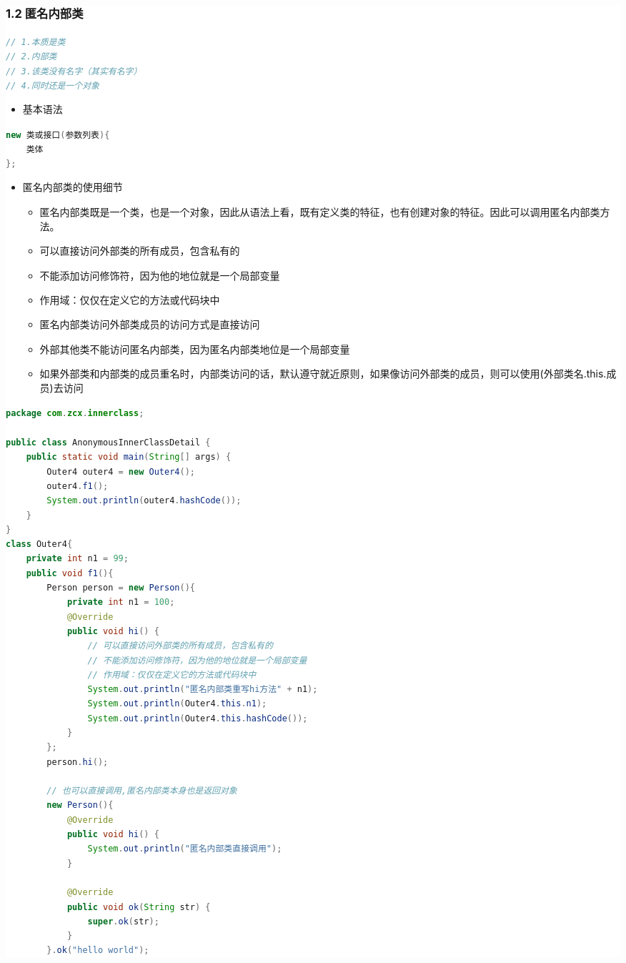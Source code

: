 ### 1.2 匿名内部类

```java
// 1.本质是类
// 2.内部类
// 3.该类没有名字（其实有名字）
// 4.同时还是一个对象
```

- 基本语法

```java
new 类或接口(参数列表){
    类体
};
```

- 匿名内部类的使用细节

  - 匿名内部类既是一个类，也是一个对象，因此从语法上看，既有定义类的特征，也有创建对象的特征。因此可以调用匿名内部类方法。
  - 可以直接访问外部类的所有成员，包含私有的
  - 不能添加访问修饰符，因为他的地位就是一个局部变量
  - 作用域：仅仅在定义它的方法或代码块中
  - 匿名内部类访问外部类成员的访问方式是直接访问

  - 外部其他类不能访问匿名内部类，因为匿名内部类地位是一个局部变量
  - 如果外部类和内部类的成员重名时，内部类访问的话，默认遵守就近原则，如果像访问外部类的成员，则可以使用(外部类名.this.成员)去访问

```java
package com.zcx.innerclass;

public class AnonymousInnerClassDetail {
    public static void main(String[] args) {
        Outer4 outer4 = new Outer4();
        outer4.f1();
        System.out.println(outer4.hashCode());
    }
}
class Outer4{
    private int n1 = 99;
    public void f1(){
        Person person = new Person(){
            private int n1 = 100;
            @Override
            public void hi() {
                // 可以直接访问外部类的所有成员，包含私有的
                // 不能添加访问修饰符，因为他的地位就是一个局部变量
                // 作用域：仅仅在定义它的方法或代码块中
                System.out.println("匿名内部类重写hi方法" + n1);
                System.out.println(Outer4.this.n1);
                System.out.println(Outer4.this.hashCode());
            }
        };
        person.hi();

        // 也可以直接调用,匿名内部类本身也是返回对象
        new Person(){
            @Override
            public void hi() {
                System.out.println("匿名内部类直接调用");
            }

            @Override
            public void ok(String str) {
                super.ok(str);
            }
        }.ok("hello world");
```